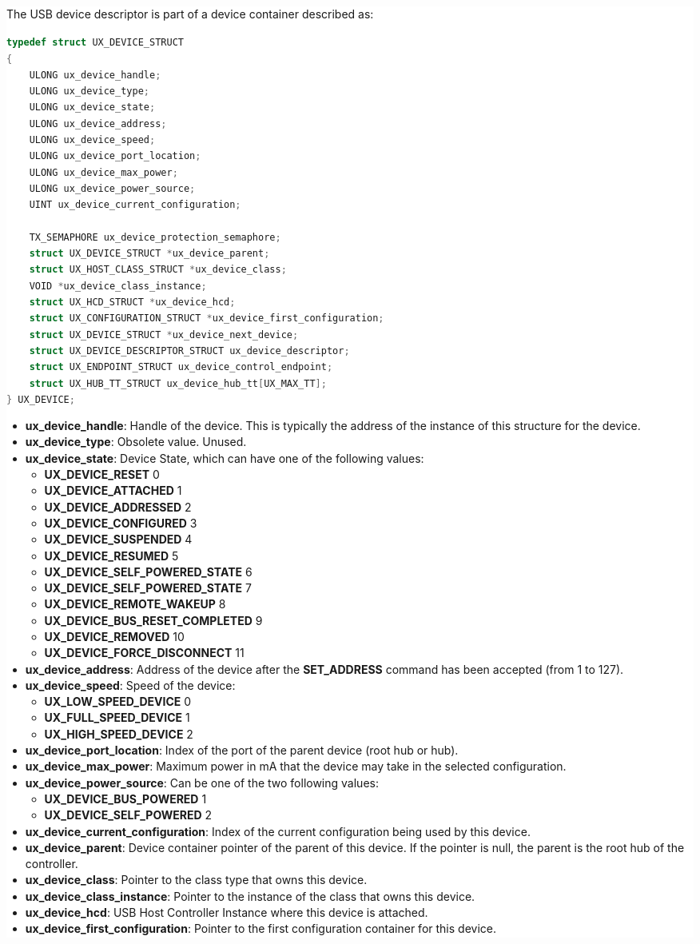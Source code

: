 The USB device descriptor is part of a device container described as:

```c
typedef struct UX_DEVICE_STRUCT
{
    ULONG ux_device_handle;
    ULONG ux_device_type;
    ULONG ux_device_state;
    ULONG ux_device_address;
    ULONG ux_device_speed;
    ULONG ux_device_port_location;
    ULONG ux_device_max_power;
    ULONG ux_device_power_source;
    UINT ux_device_current_configuration;

    TX_SEMAPHORE ux_device_protection_semaphore;
    struct UX_DEVICE_STRUCT *ux_device_parent; 
    struct UX_HOST_CLASS_STRUCT *ux_device_class; 
    VOID *ux_device_class_instance;
    struct UX_HCD_STRUCT *ux_device_hcd;
    struct UX_CONFIGURATION_STRUCT *ux_device_first_configuration; 
    struct UX_DEVICE_STRUCT *ux_device_next_device;
    struct UX_DEVICE_DESCRIPTOR_STRUCT ux_device_descriptor;
    struct UX_ENDPOINT_STRUCT ux_device_control_endpoint;
    struct UX_HUB_TT_STRUCT ux_device_hub_tt[UX_MAX_TT];
} UX_DEVICE;
```

- **ux_device_handle**: Handle of the device. This is typically the address of the instance of this structure for the device.
- **ux_device_type**: Obsolete value. Unused.
- **ux_device_state**: Device State, which can have one of the following values:
    - **UX_DEVICE_RESET**                0
    - **UX_DEVICE_ATTACHED**             1
    - **UX_DEVICE_ADDRESSED**            2
    - **UX_DEVICE_CONFIGURED**           3
    - **UX_DEVICE_SUSPENDED**            4
    - **UX_DEVICE_RESUMED**              5
    - **UX_DEVICE_SELF_POWERED_STATE**   6
    - **UX_DEVICE_SELF_POWERED_STATE**   7
    - **UX_DEVICE_REMOTE_WAKEUP**        8
    - **UX_DEVICE_BUS_RESET_COMPLETED**  9
    - **UX_DEVICE_REMOVED**              10
    - **UX_DEVICE_FORCE_DISCONNECT**     11
- **ux_device_address**: Address of the device after the **SET_ADDRESS** command has been accepted (from 1 to 127).
- **ux_device_speed**: Speed of the device:
    - **UX_LOW_SPEED_DEVICE**      0
    - **UX_FULL_SPEED_DEVICE**     1
    - **UX_HIGH_SPEED_DEVICE**     2
- **ux_device_port_location**: Index of the port of the parent device (root hub or hub).
- **ux_device_max_power**: Maximum power in mA that the device may take in the selected configuration.
- **ux_device_power_source**: Can be one of the two following values:
    - **UX_DEVICE_BUS_POWERED**     1
    - **UX_DEVICE_SELF_POWERED**    2
- **ux_device_current_configuration**: Index of the current configuration being used by this device.
- **ux_device_parent**: Device container pointer of the parent of this device. If the pointer is null, the parent is the root hub of the controller.
- **ux_device_class**: Pointer to the class type that owns this device.
- **ux_device_class_instance**: Pointer to the instance of the class that owns this device.
- **ux_device_hcd**: USB Host Controller Instance where this device is attached.
- **ux_device_first_configuration**: Pointer to the first configuration container for this device.